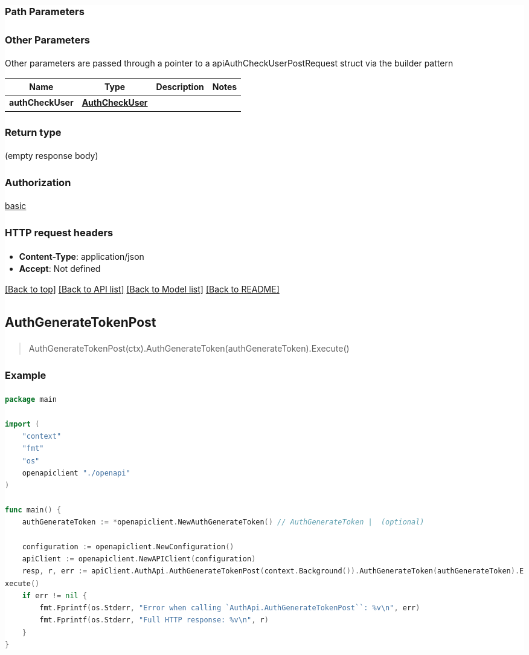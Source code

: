 ### Path Parameters



### Other Parameters

Other parameters are passed through a pointer to a apiAuthCheckUserPostRequest struct via the builder pattern


Name | Type | Description  | Notes
------------- | ------------- | ------------- | -------------
 **authCheckUser** | [**AuthCheckUser**](AuthCheckUser.md) |  | 

### Return type

 (empty response body)

### Authorization

[basic](../README.md#basic)

### HTTP request headers

- **Content-Type**: application/json
- **Accept**: Not defined

[[Back to top]](#) [[Back to API list]](../README.md#documentation-for-api-endpoints)
[[Back to Model list]](../README.md#documentation-for-models)
[[Back to README]](../README.md)


## AuthGenerateTokenPost

> AuthGenerateTokenPost(ctx).AuthGenerateToken(authGenerateToken).Execute()





### Example

```go
package main

import (
    "context"
    "fmt"
    "os"
    openapiclient "./openapi"
)

func main() {
    authGenerateToken := *openapiclient.NewAuthGenerateToken() // AuthGenerateToken |  (optional)

    configuration := openapiclient.NewConfiguration()
    apiClient := openapiclient.NewAPIClient(configuration)
    resp, r, err := apiClient.AuthApi.AuthGenerateTokenPost(context.Background()).AuthGenerateToken(authGenerateToken).Execute()
    if err != nil {
        fmt.Fprintf(os.Stderr, "Error when calling `AuthApi.AuthGenerateTokenPost``: %v\n", err)
        fmt.Fprintf(os.Stderr, "Full HTTP response: %v\n", r)
    }
}
```
